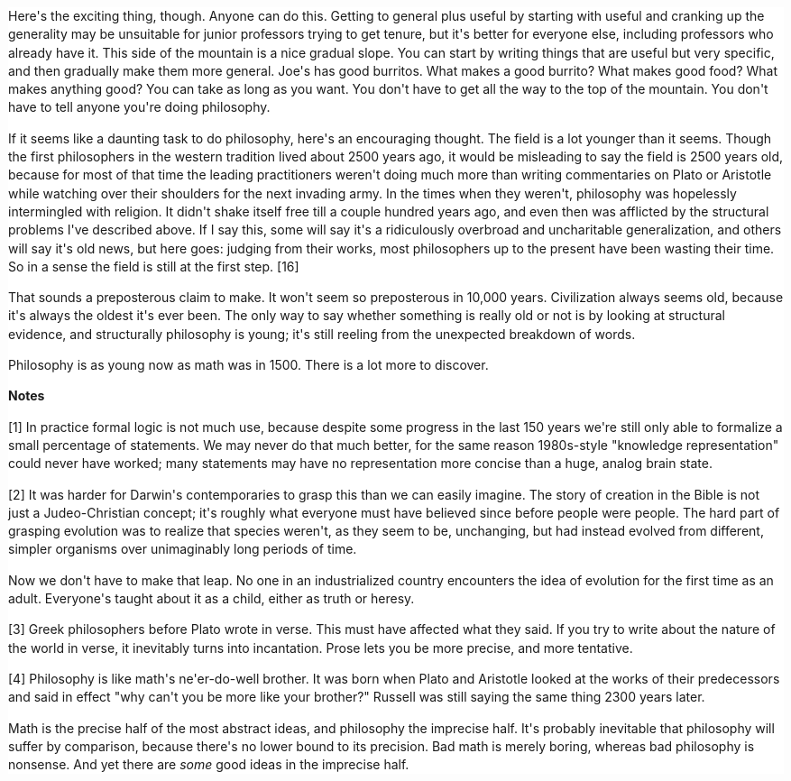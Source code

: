 Here's the exciting thing, though. Anyone can do this. Getting to general plus useful by starting with useful and cranking up the generality may be unsuitable for junior professors trying to get tenure, but it's better for everyone else, including professors who already have it. This side of the mountain is a nice gradual slope. You can start by writing things that are useful but very specific, and then gradually make them more general. Joe's has good burritos. What makes a good burrito? What makes good food? What makes anything good? You can take as long as you want. You don't have to get all the way to the top of the mountain. You don't have to tell anyone you're doing philosophy.  
  
If it seems like a daunting task to do philosophy, here's an encouraging thought. The field is a lot younger than it seems. Though the first philosophers in the western tradition lived about 2500 years ago, it would be misleading to say the field is 2500 years old, because for most of that time the leading practitioners weren't doing much more than writing commentaries on Plato or Aristotle while watching over their shoulders for the next invading army. In the times when they weren't, philosophy was hopelessly intermingled with religion. It didn't shake itself free till a couple hundred years ago, and even then was afflicted by the structural problems I've described above. If I say this, some will say it's a ridiculously overbroad and uncharitable generalization, and others will say it's old news, but here goes: judging from their works, most philosophers up to the present have been wasting their time. So in a sense the field is still at the first step. [16]  
  
That sounds a preposterous claim to make. It won't seem so preposterous in 10,000 years. Civilization always seems old, because it's always the oldest it's ever been. The only way to say whether something is really old or not is by looking at structural evidence, and structurally philosophy is young; it's still reeling from the unexpected breakdown of words.  
  
Philosophy is as young now as math was in 1500. There is a lot more to discover.  
  
  
  
  
  
  
  
 **Notes**  
  
[1] In practice formal logic is not much use, because despite some progress in the last 150 years we're still only able to formalize a small percentage of statements. We may never do that much better, for the same reason 1980s-style "knowledge representation" could never have worked; many statements may have no representation more concise than a huge, analog brain state.  
  
[2] It was harder for Darwin's contemporaries to grasp this than we can easily imagine. The story of creation in the Bible is not just a Judeo-Christian concept; it's roughly what everyone must have believed since before people were people. The hard part of grasping evolution was to realize that species weren't, as they seem to be, unchanging, but had instead evolved from different, simpler organisms over unimaginably long periods of time.  
  
Now we don't have to make that leap. No one in an industrialized country encounters the idea of evolution for the first time as an adult. Everyone's taught about it as a child, either as truth or heresy.  
  
[3] Greek philosophers before Plato wrote in verse. This must have affected what they said. If you try to write about the nature of the world in verse, it inevitably turns into incantation. Prose lets you be more precise, and more tentative.  
  
[4] Philosophy is like math's ne'er-do-well brother. It was born when Plato and Aristotle looked at the works of their predecessors and said in effect "why can't you be more like your brother?" Russell was still saying the same thing 2300 years later.  
  
Math is the precise half of the most abstract ideas, and philosophy the imprecise half. It's probably inevitable that philosophy will suffer by comparison, because there's no lower bound to its precision. Bad math is merely boring, whereas bad philosophy is nonsense. And yet there are _some_ good ideas in the imprecise half.  
  